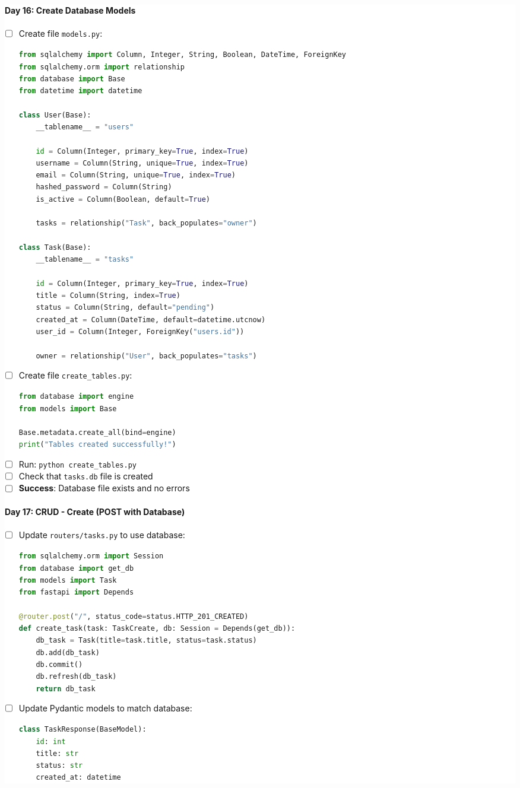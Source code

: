 #### **Day 16: Create Database Models**
- [ ] Create file `models.py`:
  ```python
  from sqlalchemy import Column, Integer, String, Boolean, DateTime, ForeignKey
  from sqlalchemy.orm import relationship
  from database import Base
  from datetime import datetime
  
  class User(Base):
      __tablename__ = "users"
      
      id = Column(Integer, primary_key=True, index=True)
      username = Column(String, unique=True, index=True)
      email = Column(String, unique=True, index=True)
      hashed_password = Column(String)
      is_active = Column(Boolean, default=True)
      
      tasks = relationship("Task", back_populates="owner")
  
  class Task(Base):
      __tablename__ = "tasks"
      
      id = Column(Integer, primary_key=True, index=True)
      title = Column(String, index=True)
      status = Column(String, default="pending")
      created_at = Column(DateTime, default=datetime.utcnow)
      user_id = Column(Integer, ForeignKey("users.id"))
      
      owner = relationship("User", back_populates="tasks")
  ```
- [ ] Create file `create_tables.py`:
  ```python
  from database import engine
  from models import Base
  
  Base.metadata.create_all(bind=engine)
  print("Tables created successfully!")
  ```
- [ ] Run: `python create_tables.py`
- [ ] Check that `tasks.db` file is created
- [ ] **Success**: Database file exists and no errors

#### **Day 17: CRUD - Create (POST with Database)**
- [ ] Update `routers/tasks.py` to use database:
  ```python
  from sqlalchemy.orm import Session
  from database import get_db
  from models import Task
  from fastapi import Depends
  
  @router.post("/", status_code=status.HTTP_201_CREATED)
  def create_task(task: TaskCreate, db: Session = Depends(get_db)):
      db_task = Task(title=task.title, status=task.status)
      db.add(db_task)
      db.commit()
      db.refresh(db_task)
      return db_task
  ```
- [ ] Update Pydantic models to match database:
  ```python
  class TaskResponse(BaseModel):
      id: int
      title: str
      status: str
      created_at: datetime
  ```